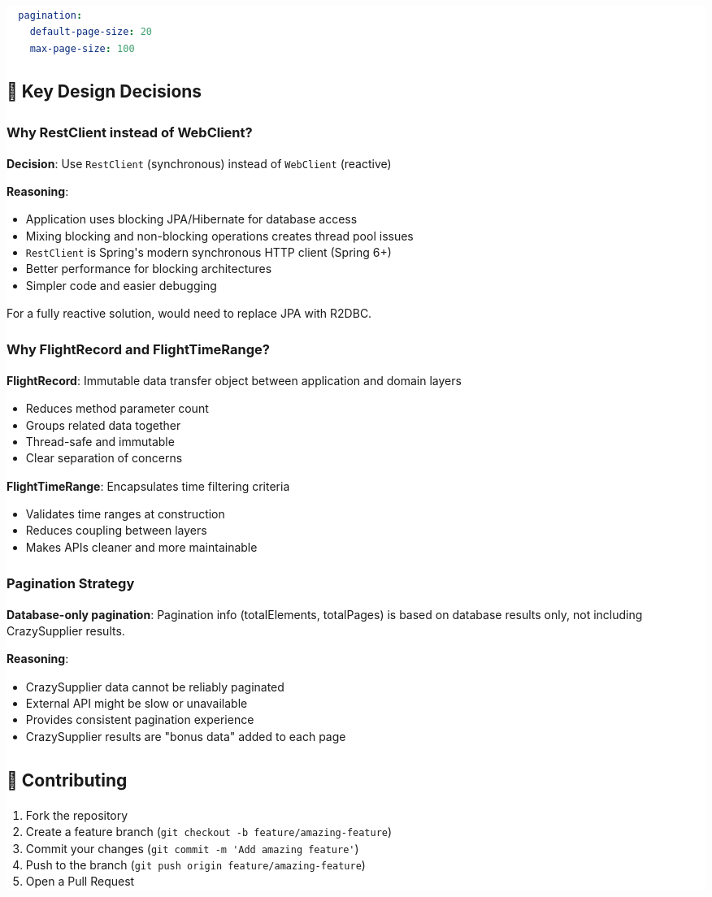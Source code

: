 ```yaml
  pagination:
    default-page-size: 20
    max-page-size: 100
```

## 🔑 Key Design Decisions

### Why RestClient instead of WebClient?

**Decision**: Use `RestClient` (synchronous) instead of `WebClient` (reactive)

**Reasoning**:
- Application uses blocking JPA/Hibernate for database access
- Mixing blocking and non-blocking operations creates thread pool issues
- `RestClient` is Spring's modern synchronous HTTP client (Spring 6+)
- Better performance for blocking architectures
- Simpler code and easier debugging

For a fully reactive solution, would need to replace JPA with R2DBC.

### Why FlightRecord and FlightTimeRange?

**FlightRecord**: Immutable data transfer object between application and domain layers
- Reduces method parameter count
- Groups related data together
- Thread-safe and immutable
- Clear separation of concerns

**FlightTimeRange**: Encapsulates time filtering criteria
- Validates time ranges at construction
- Reduces coupling between layers
- Makes APIs cleaner and more maintainable

### Pagination Strategy

**Database-only pagination**: Pagination info (totalElements, totalPages) is based on database results only, not including CrazySupplier results.

**Reasoning**:
- CrazySupplier data cannot be reliably paginated
- External API might be slow or unavailable
- Provides consistent pagination experience
- CrazySupplier results are "bonus data" added to each page

## 🤝 Contributing

1. Fork the repository
2. Create a feature branch (`git checkout -b feature/amazing-feature`)
3. Commit your changes (`git commit -m 'Add amazing feature'`)
4. Push to the branch (`git push origin feature/amazing-feature`)
5. Open a Pull Request
